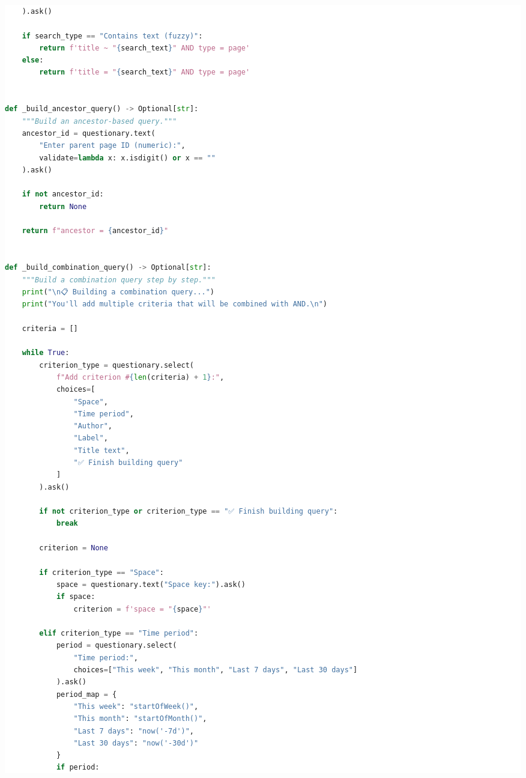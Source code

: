 ```python
    ).ask()
    
    if search_type == "Contains text (fuzzy)":
        return f'title ~ "{search_text}" AND type = page'
    else:
        return f'title = "{search_text}" AND type = page'


def _build_ancestor_query() -> Optional[str]:
    """Build an ancestor-based query."""
    ancestor_id = questionary.text(
        "Enter parent page ID (numeric):",
        validate=lambda x: x.isdigit() or x == ""
    ).ask()
    
    if not ancestor_id:
        return None
    
    return f"ancestor = {ancestor_id}"


def _build_combination_query() -> Optional[str]:
    """Build a combination query step by step."""
    print("\n📋 Building a combination query...")
    print("You'll add multiple criteria that will be combined with AND.\n")
    
    criteria = []
    
    while True:
        criterion_type = questionary.select(
            f"Add criterion #{len(criteria) + 1}:",
            choices=[
                "Space",
                "Time period", 
                "Author",
                "Label",
                "Title text",
                "✅ Finish building query"
            ]
        ).ask()
        
        if not criterion_type or criterion_type == "✅ Finish building query":
            break
        
        criterion = None
        
        if criterion_type == "Space":
            space = questionary.text("Space key:").ask()
            if space:
                criterion = f'space = "{space}"'
                
        elif criterion_type == "Time period":
            period = questionary.select(
                "Time period:",
                choices=["This week", "This month", "Last 7 days", "Last 30 days"]
            ).ask()
            period_map = {
                "This week": "startOfWeek()",
                "This month": "startOfMonth()", 
                "Last 7 days": "now('-7d')",
                "Last 30 days": "now('-30d')"
            }
            if period:
```